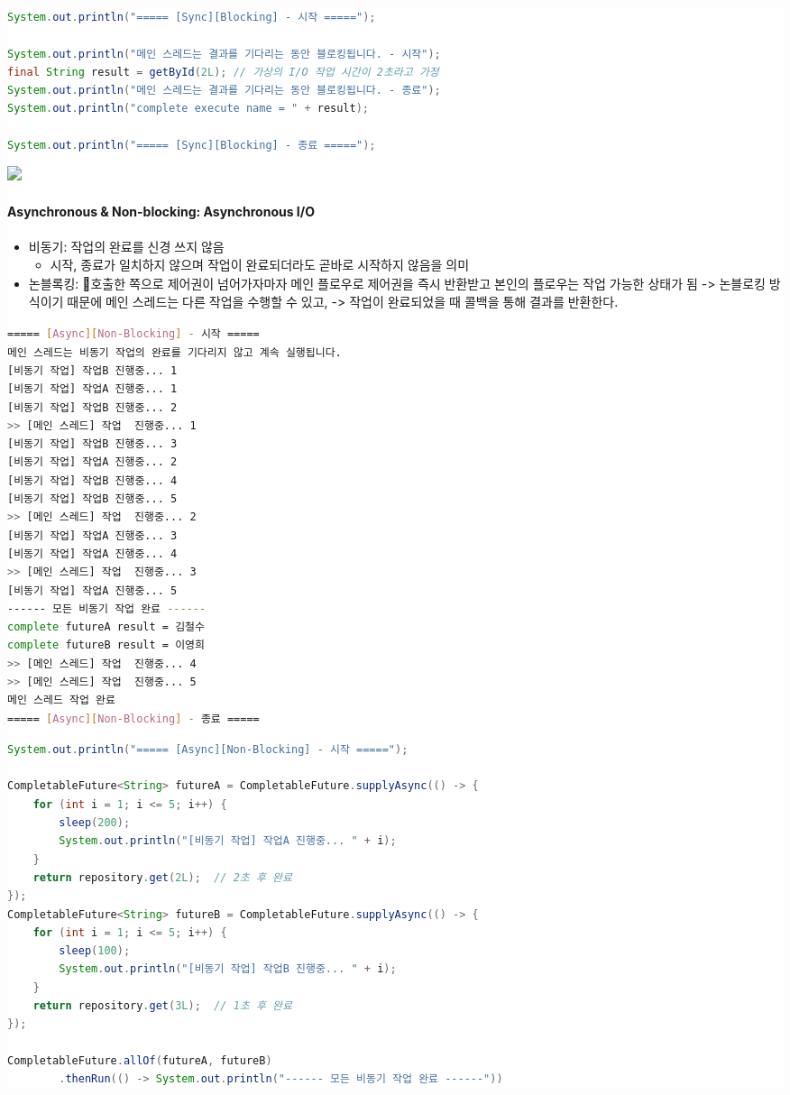 ```java
System.out.println("===== [Sync][Blocking] - 시작 =====");  
  
System.out.println("메인 스레드는 결과를 기다리는 동안 블로킹됩니다. - 시작");  
final String result = getById(2L); // 가상의 I/O 작업 시간이 2초라고 가정
System.out.println("메인 스레드는 결과를 기다리는 동안 블로킹됩니다. - 종료");  
System.out.println("complete execute name = " + result);  
  
System.out.println("===== [Sync][Blocking] - 종료 =====");
```

![](https://i.imgur.com/VZiCB4M.png)



#### Asynchronous & Non-blocking: Asynchronous I/O
- 비동기: 작업의 완료를 신경 쓰지 않음
	- 시작, 종료가 일치하지 않으며 작업이 완료되더라도 곧바로 시작하지 않음을 의미
- 논블록킹: 호출한 쪽으로 제어권이 넘어가자마자 메인 플로우로 제어권을 즉시 반환받고 본인의 플로우는 작업 가능한 상태가 됨
-> 논블로킹 방식이기 때문에 메인 스레드는 다른 작업을 수행할 수 있고,
-> 작업이 완료되었을 때 콜백을 통해 결과를 반환한다.
```bash
===== [Async][Non-Blocking] - 시작 =====
메인 스레드는 비동기 작업의 완료를 기다리지 않고 계속 실행됩니다.
[비동기 작업] 작업B 진행중... 1
[비동기 작업] 작업A 진행중... 1
[비동기 작업] 작업B 진행중... 2
>> [메인 스레드] 작업  진행중... 1
[비동기 작업] 작업B 진행중... 3
[비동기 작업] 작업A 진행중... 2
[비동기 작업] 작업B 진행중... 4
[비동기 작업] 작업B 진행중... 5
>> [메인 스레드] 작업  진행중... 2
[비동기 작업] 작업A 진행중... 3
[비동기 작업] 작업A 진행중... 4
>> [메인 스레드] 작업  진행중... 3
[비동기 작업] 작업A 진행중... 5
------ 모든 비동기 작업 완료 ------
complete futureA result = 김철수
complete futureB result = 이영희
>> [메인 스레드] 작업  진행중... 4
>> [메인 스레드] 작업  진행중... 5
메인 스레드 작업 완료
===== [Async][Non-Blocking] - 종료 =====
```

```java
System.out.println("===== [Async][Non-Blocking] - 시작 =====");  
  
CompletableFuture<String> futureA = CompletableFuture.supplyAsync(() -> {  
    for (int i = 1; i <= 5; i++) {  
        sleep(200);  
        System.out.println("[비동기 작업] 작업A 진행중... " + i);  
    }  
    return repository.get(2L);  // 2초 후 완료  
});  
CompletableFuture<String> futureB = CompletableFuture.supplyAsync(() -> {  
    for (int i = 1; i <= 5; i++) {  
        sleep(100);  
        System.out.println("[비동기 작업] 작업B 진행중... " + i);  
    }  
    return repository.get(3L);  // 1초 후 완료  
});  
  
CompletableFuture.allOf(futureA, futureB)  
        .thenRun(() -> System.out.println("------ 모든 비동기 작업 완료 ------"))  
```